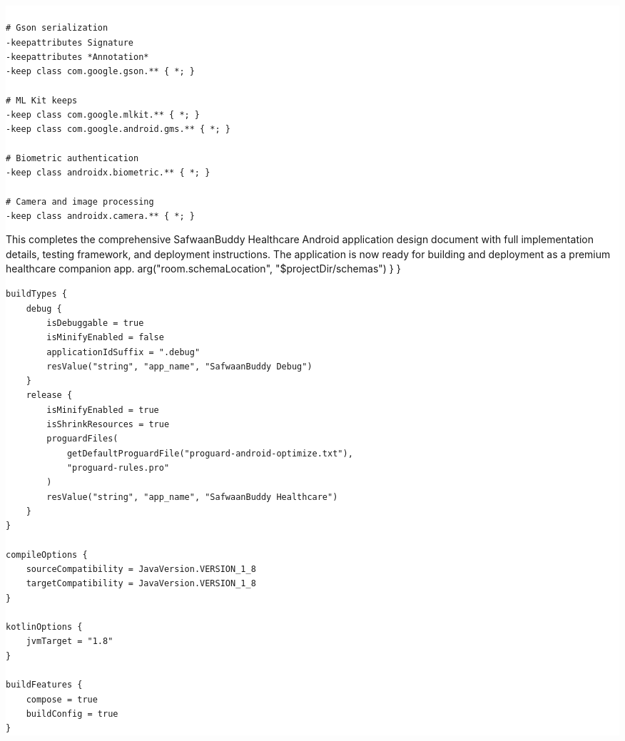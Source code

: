 ```proguard

# Gson serialization
-keepattributes Signature
-keepattributes *Annotation*
-keep class com.google.gson.** { *; }

# ML Kit keeps
-keep class com.google.mlkit.** { *; }
-keep class com.google.android.gms.** { *; }

# Biometric authentication
-keep class androidx.biometric.** { *; }

# Camera and image processing
-keep class androidx.camera.** { *; }
```

This completes the comprehensive SafwaanBuddy Healthcare Android application design document with full implementation details, testing framework, and deployment instructions. The application is now ready for building and deployment as a premium healthcare companion app.
            arg("room.schemaLocation", "$projectDir/schemas")
        }
    }

    buildTypes {
        debug {
            isDebuggable = true
            isMinifyEnabled = false
            applicationIdSuffix = ".debug"
            resValue("string", "app_name", "SafwaanBuddy Debug")
        }
        release {
            isMinifyEnabled = true
            isShrinkResources = true
            proguardFiles(
                getDefaultProguardFile("proguard-android-optimize.txt"),
                "proguard-rules.pro"
            )
            resValue("string", "app_name", "SafwaanBuddy Healthcare")
        }
    }
    
    compileOptions {
        sourceCompatibility = JavaVersion.VERSION_1_8
        targetCompatibility = JavaVersion.VERSION_1_8
    }
    
    kotlinOptions {
        jvmTarget = "1.8"
    }
    
    buildFeatures {
        compose = true
        buildConfig = true
    }
    